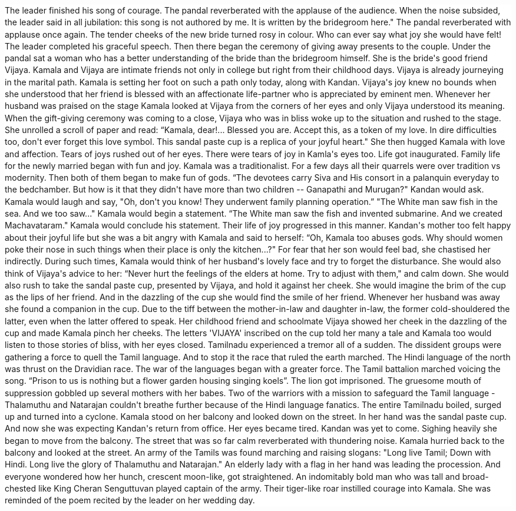 The leader finished his song of courage. The pandal reverberated with the applause of the audience. When the noise subsided, the leader said in all jubilation: this song is not authored by me. It is written by the bridegroom here." The pandal reverberated with applause once again. The tender cheeks of the new bride turned rosy in colour. Who can ever say what joy she would have felt! The leader completed his graceful speech. Then there began the ceremony of giving away presents to the couple. Under the pandal sat a woman who has a better understanding of the bride than the bridegroom himself. She is the bride's good friend Vijaya. Kamala and Vijaya are intimate friends not only in college but right from their childhood days. Vijaya is already journeying in the marital path. Kamala is setting her foot on such a path only today, along with Kandan. Vijaya's joy knew no bounds when she understood that her friend is blessed with an affectionate life-partner who is appreciated by eminent men. Whenever her husband was praised on the stage Kamala looked at Vijaya from the corners of her eyes and only Vijaya understood its meaning. When the gift-giving ceremony was coming to a close, Vijaya who was in bliss woke up to the situation and rushed to the stage. She unrolled a scroll of paper and read: “Kamala, dear!... Blessed you are. Accept this, as a token of my love. In dire difficulties too, don't ever forget this love symbol. This sandal paste cup is a replica of your joyful heart."
She then hugged Kamala with love and affection. Tears of joys rushed out of her eyes. There were tears of joy in Kamla's eyes too. Life got inaugurated.
Family life for the newly married began with fun and joy. Kamala was a traditionalist. For a few days all their quarrels were over tradition vs modernity. Then both of them began to make fun of gods.
“The devotees carry Siva and His consort in a palanquin everyday to the bedchamber. But how is it that they didn't have more than two children -- Ganapathi and Murugan?" Kandan would ask.
Kamala would laugh and say, "Oh, don't you know! They underwent family planning operation.”
"The White man saw fish in the sea. And we too saw..." Kamala would begin a statement.
“The White man saw the fish and invented submarine. And we created Machavataram." Kamala would conclude his statement.
Their life of joy progressed in this manner. Kandan's mother too felt happy about their joyful life but she was a bit angry with Kamala and said to herself: “Oh, Kamala too abuses gods. Why should women poke their nose in such things when their place is only the kitchen...?" For fear that her son would feel bad, she chastised her indirectly. During such times, Kamala would think of her husband's lovely face and try to forget the disturbance. She would also think of Vijaya's advice to her: “Never hurt the feelings of the elders at home. Try to adjust with them," and calm down. She would also rush to take the sandal paste cup, presented by Vijaya, and hold it against her cheek. She would imagine the brim of the cup as the lips of her friend. And in the dazzling of the cup she would find the smile of her friend. Whenever her husband was away she found a companion in the cup. Due to the tiff between the mother-in-law and daughter in-law, the former cold-shouldered the latter, even when the latter offered to speak. Her childhood friend and schoolmate Vijaya showed her cheek in the dazzling of the cup and made Kamala pinch her cheeks. The letters 'VIJAYA' inscribed on the cup told her many a tale and Kamala too would listen to those stories of bliss, with her eyes closed.
Tamilnadu experienced a tremor all of a sudden. The dissident groups were gathering a force to quell the Tamil language. And to stop it the race that ruled the earth marched. The Hindi language of the north was thrust on the Dravidian race. The war of the languages began with a greater force.
The Tamil battalion marched voicing the song. “Prison to us is nothing but a flower garden housing singing koels”. The lion got imprisoned. The gruesome mouth of suppression gobbled up several mothers with her babes. Two of the warriors with a mission to safeguard the Tamil language - Thalamuthu and Natarajan couldn't breathe further because of the Hindi language fanatics. The entire Tamilnadu boiled, surged up and turned into a cyclone.
Kamala stood on her balcony and looked down on the street. In her hand was the sandal paste cup. And now she was expecting Kandan's return from office.
Her eyes became tired. Kandan was yet to come. Sighing heavily she began to move from the balcony. The street that was so far calm reverberated with thundering noise. Kamala hurried back to the balcony and looked at the street. An army of the Tamils was found marching and raising slogans: "Long live Tamil; Down with Hindi. Long live the glory of Thalamuthu and Natarajan." An elderly lady with a flag in her hand was leading the procession. And everyone wondered how her hunch, crescent moon-like, got straightened. An indomitably bold man who was tall and broad-chested like King Cheran Senguttuvan played captain of the army. Their tiger-like roar instilled courage into Kamala.
She was reminded of the poem recited by the leader on her wedding day.
